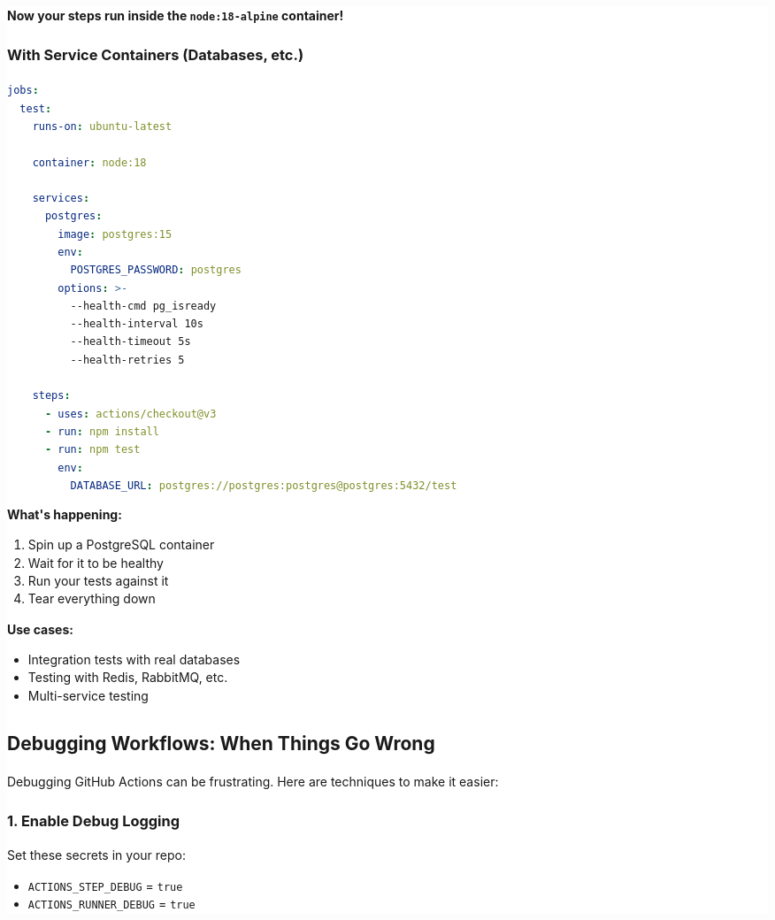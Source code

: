 **Now your steps run inside the `node:18-alpine` container!**

### With Service Containers (Databases, etc.)

```yaml
jobs:
  test:
    runs-on: ubuntu-latest

    container: node:18

    services:
      postgres:
        image: postgres:15
        env:
          POSTGRES_PASSWORD: postgres
        options: >-
          --health-cmd pg_isready
          --health-interval 10s
          --health-timeout 5s
          --health-retries 5

    steps:
      - uses: actions/checkout@v3
      - run: npm install
      - run: npm test
        env:
          DATABASE_URL: postgres://postgres:postgres@postgres:5432/test
```

**What's happening:**

1. Spin up a PostgreSQL container
2. Wait for it to be healthy
3. Run your tests against it
4. Tear everything down

**Use cases:**

- Integration tests with real databases
- Testing with Redis, RabbitMQ, etc.
- Multi-service testing

## Debugging Workflows: When Things Go Wrong

Debugging GitHub Actions can be frustrating. Here are techniques to make it easier:

### 1. Enable Debug Logging

Set these secrets in your repo:

- `ACTIONS_STEP_DEBUG` = `true`
- `ACTIONS_RUNNER_DEBUG` = `true`
